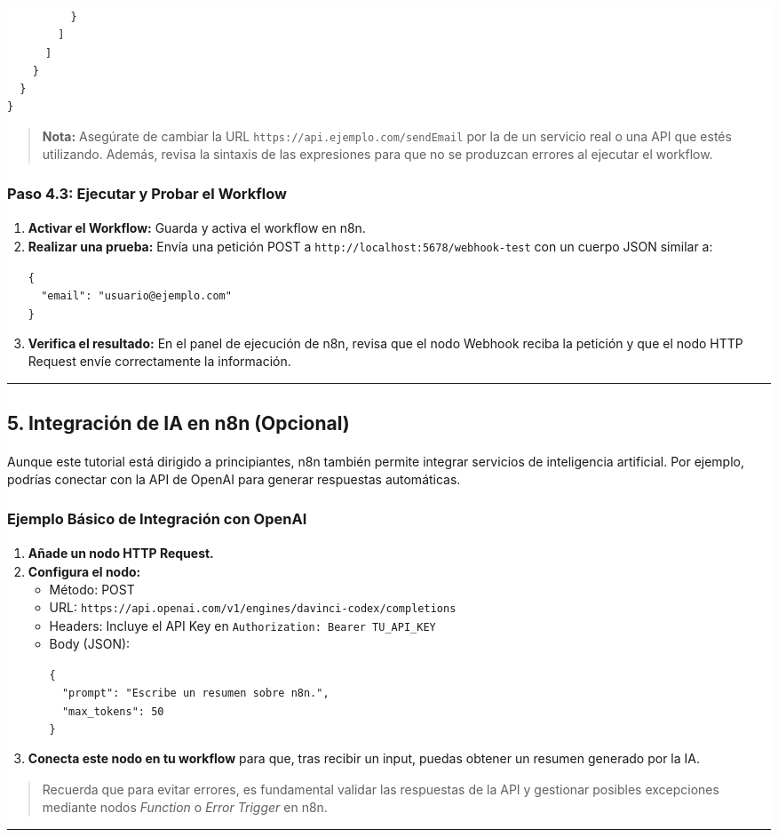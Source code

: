 ```
          }
        ]
      ]
    }
  }
}
```

> **Nota:** Asegúrate de cambiar la URL `https://api.ejemplo.com/sendEmail` por la de un servicio real o una API que estés utilizando. Además, revisa la sintaxis de las expresiones para que no se produzcan errores al ejecutar el workflow.

### Paso 4.3: Ejecutar y Probar el Workflow

1. **Activar el Workflow:** Guarda y activa el workflow en n8n.
2. **Realizar una prueba:** Envía una petición POST a `http://localhost:5678/webhook-test` con un cuerpo JSON similar a:
   ```
   {
     "email": "usuario@ejemplo.com"
   }
   ```
3. **Verifica el resultado:** En el panel de ejecución de n8n, revisa que el nodo Webhook reciba la petición y que el nodo HTTP Request envíe correctamente la información.

---

## 5. Integración de IA en n8n (Opcional)

Aunque este tutorial está dirigido a principiantes, n8n también permite integrar servicios de inteligencia artificial. Por ejemplo, podrías conectar con la API de OpenAI para generar respuestas automáticas.

### Ejemplo Básico de Integración con OpenAI

1. **Añade un nodo HTTP Request.**
2. **Configura el nodo:**
   - Método: POST
   - URL: `https://api.openai.com/v1/engines/davinci-codex/completions`
   - Headers: Incluye el API Key en `Authorization: Bearer TU_API_KEY`
   - Body (JSON):
     ```
     {
       "prompt": "Escribe un resumen sobre n8n.",
       "max_tokens": 50
     }
     ```
3. **Conecta este nodo en tu workflow** para que, tras recibir un input, puedas obtener un resumen generado por la IA.

> Recuerda que para evitar errores, es fundamental validar las respuestas de la API y gestionar posibles excepciones mediante nodos *Function* o *Error Trigger* en n8n.

---